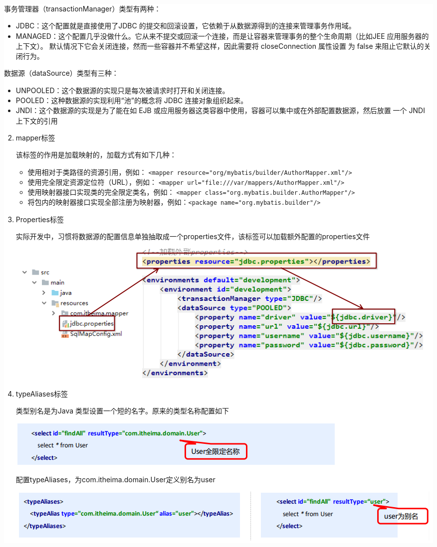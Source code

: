    事务管理器（transactionManager）类型有两种： 

   - JDBC：这个配置就是直接使用了JDBC 的提交和回滚设置，它依赖于从数据源得到的连接来管理事务作用域。 
   - MANAGED：这个配置几乎没做什么。它从来不提交或回滚一个连接，而是让容器来管理事务的整个生命周期（比如JEE  应用服务器的上下文）。 默认情况下它会关闭连接，然而一些容器并不希望这样，因此需要将 closeConnection 属性设置 为 false 来阻止它默认的关闭行为。 

   数据源（dataSource）类型有三种： 

   - UNPOOLED：这个数据源的实现只是每次被请求时打开和关闭连接。 
   - POOLED：这种数据源的实现利用“池”的概念将 JDBC 连接对象组织起来。 
   - JNDI：这个数据源的实现是为了能在如 EJB 或应用服务器这类容器中使用，容器可以集中或在外部配置数据源，然后放置 一个 JNDI 上下文的引用

2. mapper标签

   该标签的作用是加载映射的，加载方式有如下几种： 

   - 使用相对于类路径的资源引用，例如： `<mapper resource="org/mybatis/builder/AuthorMapper.xml"/>`
   - 使用完全限定资源定位符（URL），例如： `<mapper url="file:///var/mappers/AuthorMapper.xml"/>`
   - 使用映射器接口实现类的完全限定类名，例如： `<mapper class="org.mybatis.builder.AuthorMapper"/>`
   - 将包内的映射器接口实现全部注册为映射器，例如：`<package name="org.mybatis.builder"/>`

3. Properties标签

   实际开发中，习惯将数据源的配置信息单独抽取成一个properties文件，该标签可以加载额外配置的properties文件

   ![image-20210912220220100](img/image-20210912220220100.png)

4. typeAliases标签

   类型别名是为Java 类型设置一个短的名字。原来的类型名称配置如下

   ![image-20210912220317398](img/image-20210912220317398.png)

   配置typeAliases，为com.itheima.domain.User定义别名为user

   ![image-20210912220351941](img/image-20210912220351941.png)
